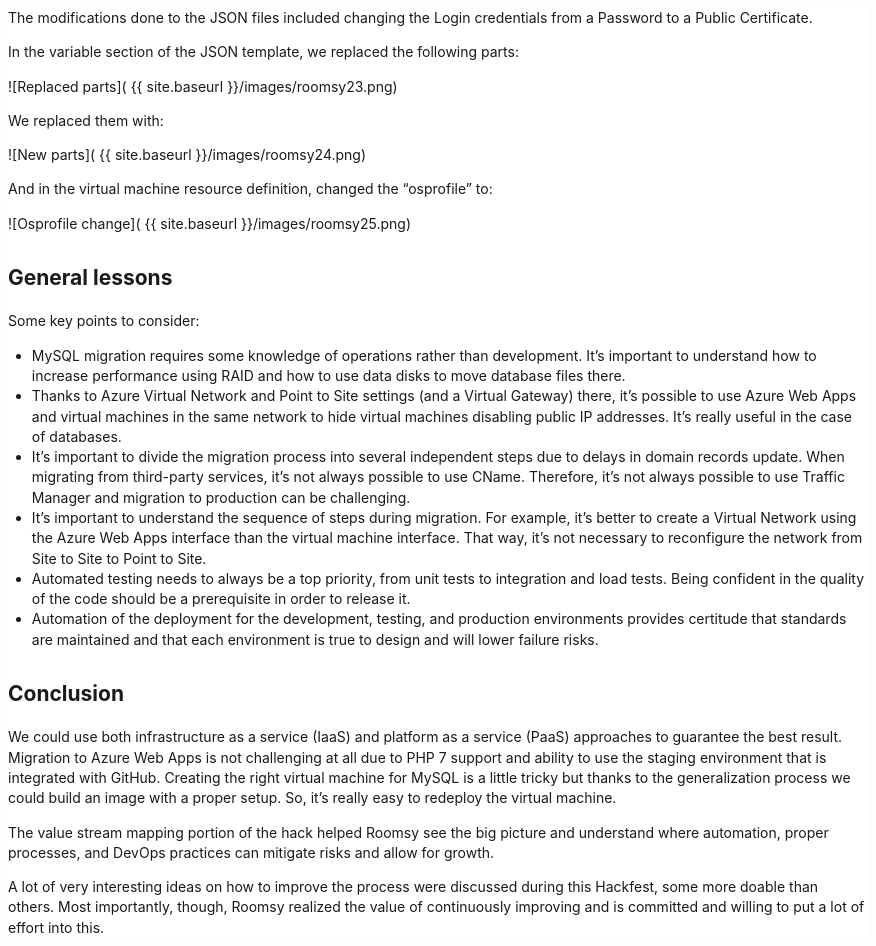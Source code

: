 The modifications done to the JSON files included changing the Login credentials from a Password to a Public Certificate.

In the variable section of the JSON template, we replaced the following parts:

![Replaced parts]( {{ site.baseurl }}/images/roomsy23.png)

We replaced them with:

![New parts]( {{ site.baseurl }}/images/roomsy24.png)

And in the virtual machine resource definition, changed the “osprofile” to: 

![Osprofile change]( {{ site.baseurl }}/images/roomsy25.png)

## General lessons ##

Some key points to consider:

- MySQL migration requires some knowledge of operations rather than development. It’s important to understand how to increase performance using RAID and how to use data disks to move database files there.
- Thanks to Azure Virtual Network and Point to Site settings (and a Virtual Gateway) there, it’s possible to use Azure Web Apps and virtual machines in the same network to hide virtual machines disabling public IP addresses. It’s really useful in the case of databases.
- It’s important to divide the migration process into several independent steps due to delays in domain records update. When migrating from third-party services, it’s not always possible to use CName. Therefore, it’s not always possible to use Traffic Manager and migration to production can be challenging.
- It’s important to understand the sequence of steps during migration. For example, it’s better to create a Virtual Network using the Azure Web Apps interface than the virtual machine interface. That way, it’s not necessary to reconfigure the network from Site to Site to Point to Site.
- Automated testing needs to always be a top priority, from unit tests to integration and load tests. Being confident in the quality of the code should be a prerequisite in order to release it.
- Automation of the deployment for the development, testing, and production environments provides certitude that standards are maintained and that each environment is true to design and will lower failure risks.

## Conclusion ##

We could use both infrastructure as a service (IaaS) and platform as a service (PaaS) approaches to guarantee the best result. Migration to Azure Web Apps is not challenging at all due to PHP 7 support and ability to use the staging environment that is integrated with GitHub. Creating the right virtual machine for MySQL is a little tricky but thanks to the generalization process we could build an image with a proper setup. So, it’s really easy to redeploy the virtual machine.

The value stream mapping portion of the hack helped Roomsy see the big picture and understand where automation, proper processes, and DevOps practices can mitigate risks and allow for growth.

A lot of very interesting ideas on how to improve the process were discussed during this Hackfest, some more doable than others. Most importantly, though, Roomsy realized the value of continuously improving and is committed and willing to put a lot of effort into this.
